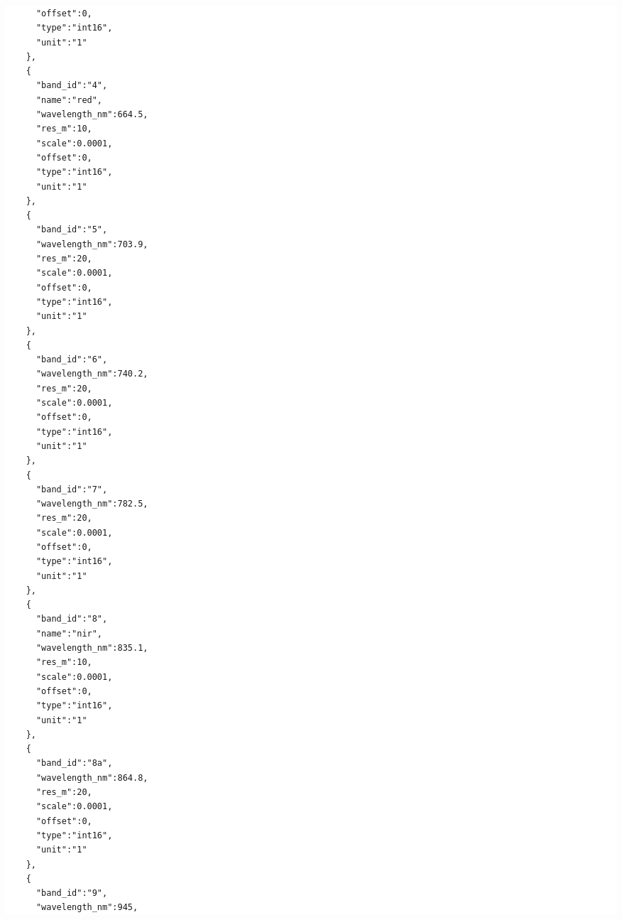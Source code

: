 ``` http
      "offset":0,
      "type":"int16",
      "unit":"1"
    },
    {
      "band_id":"4",
      "name":"red",
      "wavelength_nm":664.5,
      "res_m":10,
      "scale":0.0001,
      "offset":0,
      "type":"int16",
      "unit":"1"
    },
    {
      "band_id":"5",
      "wavelength_nm":703.9,
      "res_m":20,
      "scale":0.0001,
      "offset":0,
      "type":"int16",
      "unit":"1"
    },
    {
      "band_id":"6",
      "wavelength_nm":740.2,
      "res_m":20,
      "scale":0.0001,
      "offset":0,
      "type":"int16",
      "unit":"1"
    },
    {
      "band_id":"7",
      "wavelength_nm":782.5,
      "res_m":20,
      "scale":0.0001,
      "offset":0,
      "type":"int16",
      "unit":"1"
    },
    {
      "band_id":"8",
      "name":"nir",
      "wavelength_nm":835.1,
      "res_m":10,
      "scale":0.0001,
      "offset":0,
      "type":"int16",
      "unit":"1"
    },
    {
      "band_id":"8a",
      "wavelength_nm":864.8,
      "res_m":20,
      "scale":0.0001,
      "offset":0,
      "type":"int16",
      "unit":"1"
    },
    {
      "band_id":"9",
      "wavelength_nm":945,
```
